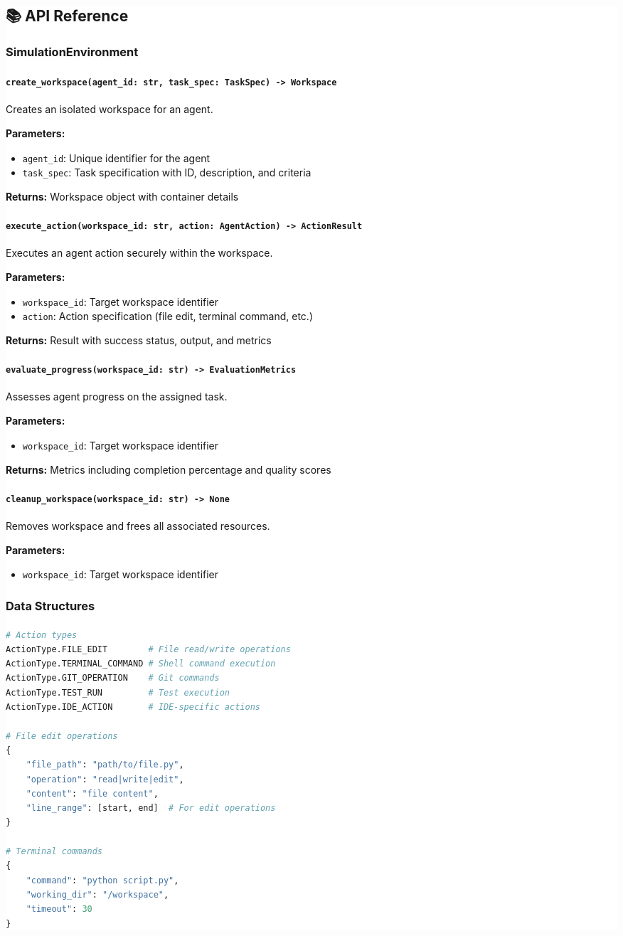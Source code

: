 ## 📚 API Reference

### SimulationEnvironment

#### `create_workspace(agent_id: str, task_spec: TaskSpec) -> Workspace`
Creates an isolated workspace for an agent.

**Parameters:**
- `agent_id`: Unique identifier for the agent
- `task_spec`: Task specification with ID, description, and criteria

**Returns:** Workspace object with container details

#### `execute_action(workspace_id: str, action: AgentAction) -> ActionResult`
Executes an agent action securely within the workspace.

**Parameters:**
- `workspace_id`: Target workspace identifier
- `action`: Action specification (file edit, terminal command, etc.)

**Returns:** Result with success status, output, and metrics

#### `evaluate_progress(workspace_id: str) -> EvaluationMetrics`
Assesses agent progress on the assigned task.

**Parameters:**
- `workspace_id`: Target workspace identifier

**Returns:** Metrics including completion percentage and quality scores

#### `cleanup_workspace(workspace_id: str) -> None`
Removes workspace and frees all associated resources.

**Parameters:**
- `workspace_id`: Target workspace identifier

### Data Structures

```python
# Action types
ActionType.FILE_EDIT        # File read/write operations
ActionType.TERMINAL_COMMAND # Shell command execution
ActionType.GIT_OPERATION    # Git commands
ActionType.TEST_RUN         # Test execution
ActionType.IDE_ACTION       # IDE-specific actions

# File edit operations
{
    "file_path": "path/to/file.py",
    "operation": "read|write|edit",
    "content": "file content",
    "line_range": [start, end]  # For edit operations
}

# Terminal commands
{
    "command": "python script.py",
    "working_dir": "/workspace",
    "timeout": 30
}
```
